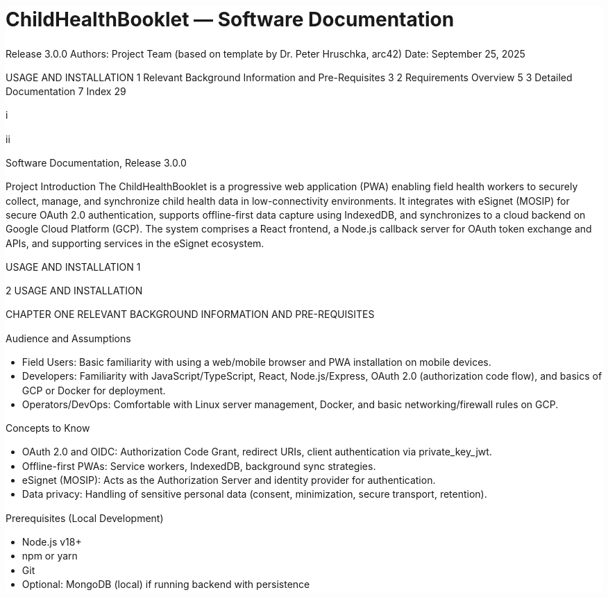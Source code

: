# ChildHealthBooklet — Software Documentation

Release 3.0.0
Authors: Project Team (based on template by Dr. Peter Hruschka, arc42)
Date: September 25, 2025

USAGE AND INSTALLATION
1 Relevant Background Information and Pre-Requisites 3
2 Requirements Overview 5
3 Detailed Documentation 7
Index 29

i

ii

Software Documentation, Release 3.0.0

Project Introduction
The ChildHealthBooklet is a progressive web application (PWA) enabling field health workers to securely collect, manage, and synchronize child health data in low-connectivity environments. It integrates with eSignet (MOSIP) for secure OAuth 2.0 authentication, supports offline-first data capture using IndexedDB, and synchronizes to a cloud backend on Google Cloud Platform (GCP). The system comprises a React frontend, a Node.js callback server for OAuth token exchange and APIs, and supporting services in the eSignet ecosystem.

USAGE AND INSTALLATION 1

2 USAGE AND INSTALLATION

CHAPTER ONE
RELEVANT BACKGROUND INFORMATION AND PRE-REQUISITES

Audience and Assumptions
- Field Users: Basic familiarity with using a web/mobile browser and PWA installation on mobile devices.
- Developers: Familiarity with JavaScript/TypeScript, React, Node.js/Express, OAuth 2.0 (authorization code flow), and basics of GCP or Docker for deployment.
- Operators/DevOps: Comfortable with Linux server management, Docker, and basic networking/firewall rules on GCP.

Concepts to Know
- OAuth 2.0 and OIDC: Authorization Code Grant, redirect URIs, client authentication via private_key_jwt.
- Offline-first PWAs: Service workers, IndexedDB, background sync strategies.
- eSignet (MOSIP): Acts as the Authorization Server and identity provider for authentication.
- Data privacy: Handling of sensitive personal data (consent, minimization, secure transport, retention).

Prerequisites (Local Development)
- Node.js v18+
- npm or yarn
- Git
- Optional: MongoDB (local) if running backend with persistence
